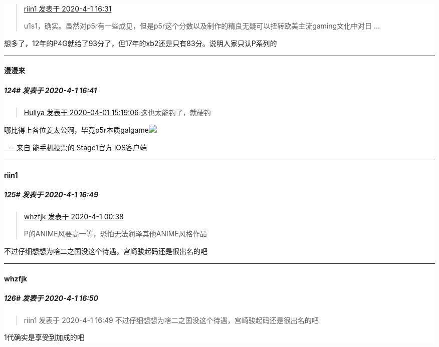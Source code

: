 

<blockquote><a href="httphttps://bbs.saraba1st.com/2b/forum.php?mod=redirect&amp;goto=findpost&amp;pid=46945537&amp;ptid=1921911" target="_blank">riin1 发表于 2020-4-1 16:31</a>

u1s1，确实。虽然对p5r有一些成见，但是p5r这个分数以及制作的精良无疑可以扭转欧美主流gaming文化中对日 ...</blockquote>
想多了，12年的P4G就给了93分了，但17年的xb2还是只有83分。说明人家只认P系列的







*****

####  漫漫来  
##### 124#       发表于 2020-4-1 16:41



<blockquote><a href="httphttps://bbs.saraba1st.com/2b/forum.php?mod=redirect&amp;goto=findpost&amp;pid=46944788&amp;ptid=1921911" target="_blank">Huliya 发表于 2020-04-01 15:19:06</a>
这也太能钓了，就硬钓</blockquote>哪比得上各位姜太公啊，毕竟p5r本质galgame<img src="https://static.saraba1st.com/image/smiley/face2017/049.png" referrerpolicy="no-referrer">

[  -- 来自 能手机投票的 Stage1官方 iOS客户端](https://itunes.apple.com/fi/app/saraba1st/id1221237470?mt=8)







*****

####  riin1  
##### 125#       发表于 2020-4-1 16:49



<blockquote><a href="httphttps://bbs.saraba1st.com/2b/forum.php?mod=redirect&amp;goto=findpost&amp;pid=46945614&amp;ptid=1921911" target="_blank">whzfjk 发表于 2020-4-1 00:38</a>

P的ANIME风要高一等，恐怕无法润泽其他ANIME风格作品</blockquote>
不过仔细想想为啥二之国没这个待遇，宫崎骏起码还是很出名的吧







*****

####  whzfjk  
##### 126#       发表于 2020-4-1 16:50



<blockquote>riin1 发表于 2020-4-1 16:49
不过仔细想想为啥二之国没这个待遇，宫崎骏起码还是很出名的吧</blockquote>
1代确实是享受到加成的吧




